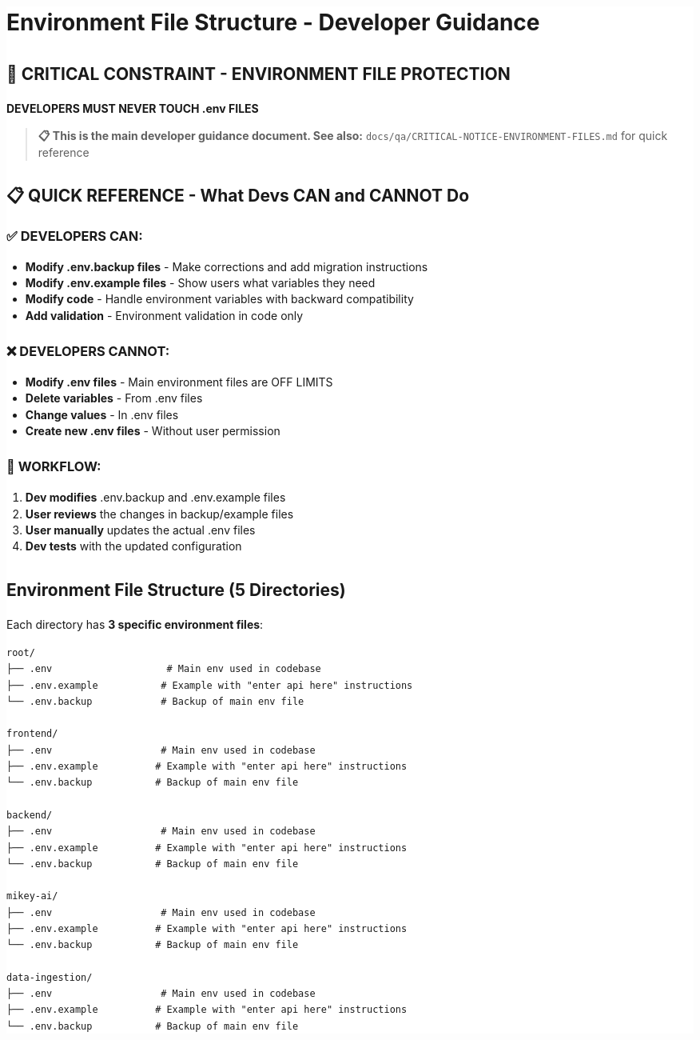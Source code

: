 # Environment File Structure - Developer Guidance

## 🚨 CRITICAL CONSTRAINT - ENVIRONMENT FILE PROTECTION

**DEVELOPERS MUST NEVER TOUCH .env FILES**

> **📋 This is the main developer guidance document. See also:** `docs/qa/CRITICAL-NOTICE-ENVIRONMENT-FILES.md` for quick reference

## 📋 QUICK REFERENCE - What Devs CAN and CANNOT Do

### ✅ **DEVELOPERS CAN:**
- **Modify .env.backup files** - Make corrections and add migration instructions
- **Modify .env.example files** - Show users what variables they need
- **Modify code** - Handle environment variables with backward compatibility
- **Add validation** - Environment validation in code only

### ❌ **DEVELOPERS CANNOT:**
- **Modify .env files** - Main environment files are OFF LIMITS
- **Delete variables** - From .env files
- **Change values** - In .env files
- **Create new .env files** - Without user permission

### 🔄 **WORKFLOW:**
1. **Dev modifies** .env.backup and .env.example files
2. **User reviews** the changes in backup/example files
3. **User manually** updates the actual .env files
4. **Dev tests** with the updated configuration

## Environment File Structure (5 Directories)

Each directory has **3 specific environment files**:

```
root/
├── .env                    # Main env used in codebase
├── .env.example           # Example with "enter api here" instructions
└── .env.backup            # Backup of main env file

frontend/
├── .env                   # Main env used in codebase
├── .env.example          # Example with "enter api here" instructions
└── .env.backup           # Backup of main env file

backend/
├── .env                   # Main env used in codebase
├── .env.example          # Example with "enter api here" instructions
└── .env.backup           # Backup of main env file

mikey-ai/
├── .env                   # Main env used in codebase
├── .env.example          # Example with "enter api here" instructions
└── .env.backup           # Backup of main env file

data-ingestion/
├── .env                   # Main env used in codebase
├── .env.example          # Example with "enter api here" instructions
└── .env.backup           # Backup of main env file
```
